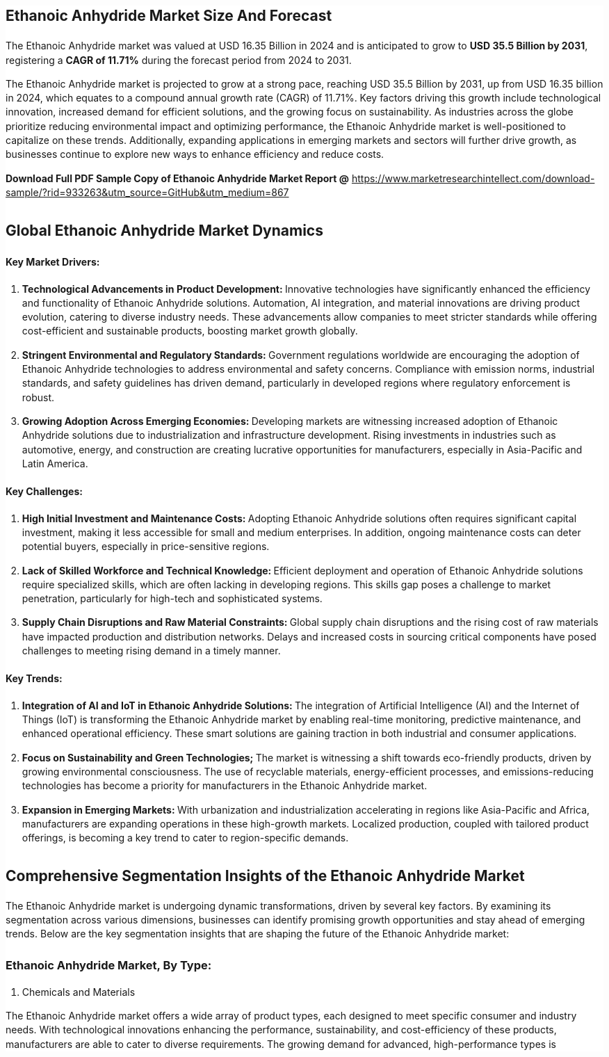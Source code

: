 <h2>Ethanoic Anhydride Market Size And Forecast</h2><p>The Ethanoic Anhydride market was valued at USD 16.35 Billion in 2024 and is anticipated to grow to <strong>USD 35.5 Billion by 2031</strong>, registering a <strong>CAGR of 11.71%</strong> during the forecast period from 2024 to 2031.</p><p>The Ethanoic Anhydride market is projected to grow at a strong pace, reaching USD 35.5 Billion by 2031, up from USD 16.35 billion in 2024, which equates to a compound annual growth rate (CAGR) of 11.71%. Key factors driving this growth include technological innovation, increased demand for efficient solutions, and the growing focus on sustainability. As industries across the globe prioritize reducing environmental impact and optimizing performance, the Ethanoic Anhydride market is well-positioned to capitalize on these trends. Additionally, expanding applications in emerging markets and sectors will further drive growth, as businesses continue to explore new ways to enhance efficiency and reduce costs.</p><p><strong>Download Full PDF Sample Copy of Ethanoic Anhydride Market Report @</strong>&nbsp;<a href="https://www.marketresearchintellect.com/download-sample/?rid=933263&amp;utm_source=GitHub&amp;utm_medium=867">https://www.marketresearchintellect.com/download-sample/?rid=933263&amp;utm_source=GitHub&amp;utm_medium=867</a></p><h2>Global Ethanoic Anhydride Market Dynamics</h2><h4><strong>Key Market Drivers:</strong></h4><ol><li><p><strong>Technological Advancements in Product Development:&nbsp;</strong>Innovative technologies have significantly enhanced the efficiency and functionality of Ethanoic Anhydride solutions. Automation, AI integration, and material innovations are driving product evolution, catering to diverse industry needs. These advancements allow companies to meet stricter standards while offering cost-efficient and sustainable products, boosting market growth globally.</p></li><li><p><strong>Stringent Environmental and Regulatory Standards:&nbsp;</strong>Government regulations worldwide are encouraging the adoption of Ethanoic Anhydride technologies to address environmental and safety concerns. Compliance with emission norms, industrial standards, and safety guidelines has driven demand, particularly in developed regions where regulatory enforcement is robust.</p></li><li><p><strong>Growing Adoption Across Emerging Economies:&nbsp;</strong>Developing markets are witnessing increased adoption of Ethanoic Anhydride solutions due to industrialization and infrastructure development. Rising investments in industries such as automotive, energy, and construction are creating lucrative opportunities for manufacturers, especially in Asia-Pacific and Latin America.</p></li></ol><h4><strong>Key Challenges:</strong></h4><ol><li><p><strong>High Initial Investment and Maintenance Costs:&nbsp;</strong>Adopting Ethanoic Anhydride solutions often requires significant capital investment, making it less accessible for small and medium enterprises. In addition, ongoing maintenance costs can deter potential buyers, especially in price-sensitive regions.</p></li><li><p><strong>Lack of Skilled Workforce and Technical Knowledge:&nbsp;</strong>Efficient deployment and operation of Ethanoic Anhydride solutions require specialized skills, which are often lacking in developing regions. This skills gap poses a challenge to market penetration, particularly for high-tech and sophisticated systems.</p></li><li><p><strong>Supply Chain Disruptions and Raw Material Constraints:&nbsp;</strong>Global supply chain disruptions and the rising cost of raw materials have impacted production and distribution networks. Delays and increased costs in sourcing critical components have posed challenges to meeting rising demand in a timely manner.</p></li></ol><h4><strong>Key Trends:</strong></h4><ol><li><p><strong>Integration of AI and IoT in Ethanoic Anhydride Solutions:&nbsp;</strong>The integration of Artificial Intelligence (AI) and the Internet of Things (IoT) is transforming the Ethanoic Anhydride market by enabling real-time monitoring, predictive maintenance, and enhanced operational efficiency. These smart solutions are gaining traction in both industrial and consumer applications.</p></li><li><p><strong>Focus on Sustainability and Green Technologies;&nbsp;</strong>The market is witnessing a shift towards eco-friendly products, driven by growing environmental consciousness. The use of recyclable materials, energy-efficient processes, and emissions-reducing technologies has become a priority for manufacturers in the Ethanoic Anhydride market.</p></li><li><p><strong>Expansion in Emerging Markets:&nbsp;</strong>With urbanization and industrialization accelerating in regions like Asia-Pacific and Africa, manufacturers are expanding operations in these high-growth markets. Localized production, coupled with tailored product offerings, is becoming a key trend to cater to region-specific demands.</p></li></ol><div class="article-main__content" data-test-id="publishing-text-block"><h2>Comprehensive Segmentation Insights of the Ethanoic Anhydride Market</h2><p>The Ethanoic Anhydride market is undergoing dynamic transformations, driven by several key factors. By examining its segmentation across various dimensions, businesses can identify promising growth opportunities and stay ahead of emerging trends. Below are the key segmentation insights that are shaping the future of the Ethanoic Anhydride market:</p><h3><strong>Ethanoic Anhydride Market, By Type:<br /></strong></h3><ol><li>Chemicals and Materials</li></ol><p>The Ethanoic Anhydride market offers a wide array of product types, each designed to meet specific consumer and industry needs. With technological innovations enhancing the performance, sustainability, and cost-efficiency of these products, manufacturers are able to cater to diverse requirements. The growing demand for advanced, high-performance types is